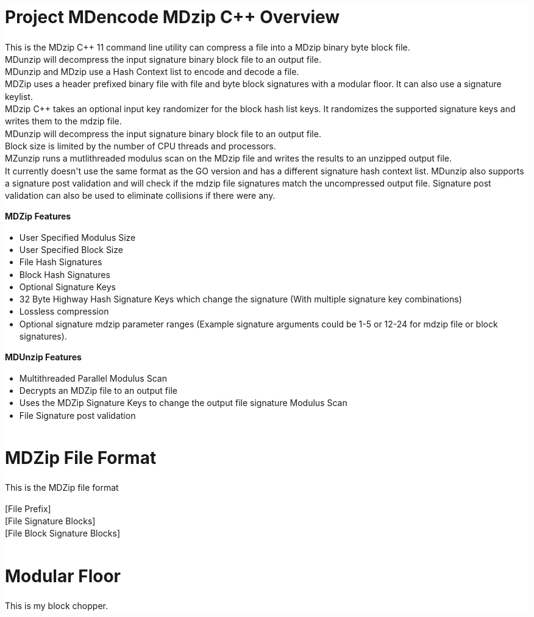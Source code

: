# Project MDencode MDzip C++ Overview  
  
This is the MDzip C++ 11 command line utility can compress a file into a MDzip binary byte block file.  
MDunzip will decompress the input signature binary block file to an output file.   
MDunzip and MDzip use a Hash Context list to encode and decode a file.  
MDZip uses a header prefixed binary file with file and byte block signatures with a modular floor. It can also use a signature keylist.  
MDzip C++ takes an optional input key randomizer for the block hash list keys. It randomizes the supported signature keys and writes them to the mdzip file.    
MDunzip will decompress the input signature binary block file to an output file.  
Block size is limited by the number of CPU threads and processors.   
MZunzip runs a mutlithreaded modulus scan on the MDzip file and writes the results to an unzipped output file.  
It currently doesn't use the same format as the GO version and has a different signature hash context list.
MDunzip also supports a signature post validation and will check if the mdzip file signatures match the uncompressed output file.
Signature post validation can also be used to eliminate collisions if there were any.

**MDZip Features**
- User Specified Modulus Size
- User Specified Block Size
- File Hash Signatures
- Block Hash Signatures
- Optional Signature Keys
- 32 Byte Highway Hash Signature Keys which change the signature (With multiple signature key combinations)
- Lossless compression
- Optional signature mdzip parameter ranges (Example signature arguments could be 1-5 or 12-24 for mdzip file or block signatures).

**MDUnzip Features**
- Multithreaded Parallel Modulus Scan
- Decrypts an MDZip file to an output file
- Uses the MDZip Signature Keys to change the output file signature Modulus Scan
- File Signature post validation

# MDZip File Format

This is the MDZip file format

[File Prefix]  
[File Signature Blocks]  
[File Block Signature Blocks]  


# Modular Floor

This is my block chopper.  

